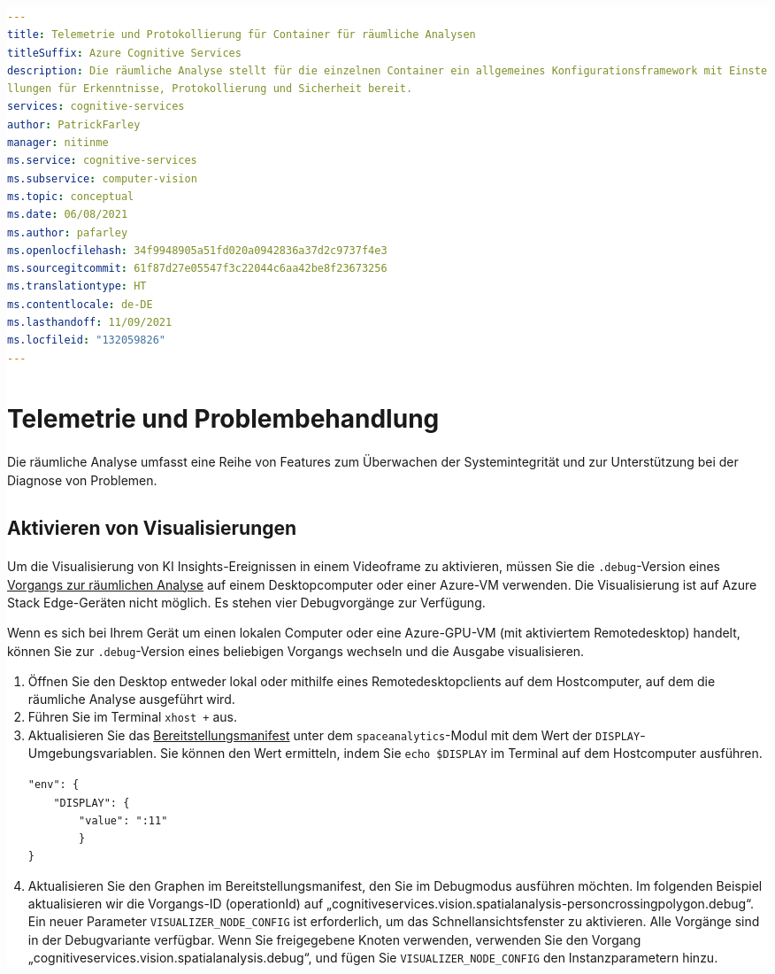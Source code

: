 ```yaml
---
title: Telemetrie und Protokollierung für Container für räumliche Analysen
titleSuffix: Azure Cognitive Services
description: Die räumliche Analyse stellt für die einzelnen Container ein allgemeines Konfigurationsframework mit Einstellungen für Erkenntnisse, Protokollierung und Sicherheit bereit.
services: cognitive-services
author: PatrickFarley
manager: nitinme
ms.service: cognitive-services
ms.subservice: computer-vision
ms.topic: conceptual
ms.date: 06/08/2021
ms.author: pafarley
ms.openlocfilehash: 34f9948905a51fd020a0942836a37d2c9737f4e3
ms.sourcegitcommit: 61f87d27e05547f3c22044c6aa42be8f23673256
ms.translationtype: HT
ms.contentlocale: de-DE
ms.lasthandoff: 11/09/2021
ms.locfileid: "132059826"
---
```

# <a name="telemetry-and-troubleshooting"></a>Telemetrie und Problembehandlung

Die räumliche Analyse umfasst eine Reihe von Features zum Überwachen der Systemintegrität und zur Unterstützung bei der Diagnose von Problemen.

## <a name="enable-visualizations"></a>Aktivieren von Visualisierungen

Um die Visualisierung von KI Insights-Ereignissen in einem Videoframe zu aktivieren, müssen Sie die `.debug`-Version eines [Vorgangs zur räumlichen Analyse](spatial-analysis-operations.md) auf einem Desktopcomputer oder einer Azure-VM verwenden. Die Visualisierung ist auf Azure Stack Edge-Geräten nicht möglich. Es stehen vier Debugvorgänge zur Verfügung.

Wenn es sich bei Ihrem Gerät um einen lokalen Computer oder eine Azure-GPU-VM (mit aktiviertem Remotedesktop) handelt, können Sie zur `.debug`-Version eines beliebigen Vorgangs wechseln und die Ausgabe visualisieren.

1.  Öffnen Sie den Desktop entweder lokal oder mithilfe eines Remotedesktopclients auf dem Hostcomputer, auf dem die räumliche Analyse ausgeführt wird. 
2.  Führen Sie im Terminal `xhost +` aus.
3.  Aktualisieren Sie das [Bereitstellungsmanifest](https://github.com/Azure-Samples/cognitive-services-sample-data-files/blob/master/ComputerVision/spatial-analysis/DeploymentManifest_for_non_ASE_devices.json) unter dem `spaceanalytics`-Modul mit dem Wert der `DISPLAY`-Umgebungsvariablen. Sie können den Wert ermitteln, indem Sie `echo $DISPLAY` im Terminal auf dem Hostcomputer ausführen.
    ```
    "env": {        
        "DISPLAY": {
            "value": ":11"
            }
    }
    ```
4. Aktualisieren Sie den Graphen im Bereitstellungsmanifest, den Sie im Debugmodus ausführen möchten. Im folgenden Beispiel aktualisieren wir die Vorgangs-ID (operationId) auf „cognitiveservices.vision.spatialanalysis-personcrossingpolygon.debug“. Ein neuer Parameter `VISUALIZER_NODE_CONFIG` ist erforderlich, um das Schnellansichtsfenster zu aktivieren. Alle Vorgänge sind in der Debugvariante verfügbar. Wenn Sie freigegebene Knoten verwenden, verwenden Sie den Vorgang „cognitiveservices.vision.spatialanalysis.debug“, und fügen Sie `VISUALIZER_NODE_CONFIG` den Instanzparametern hinzu. 
